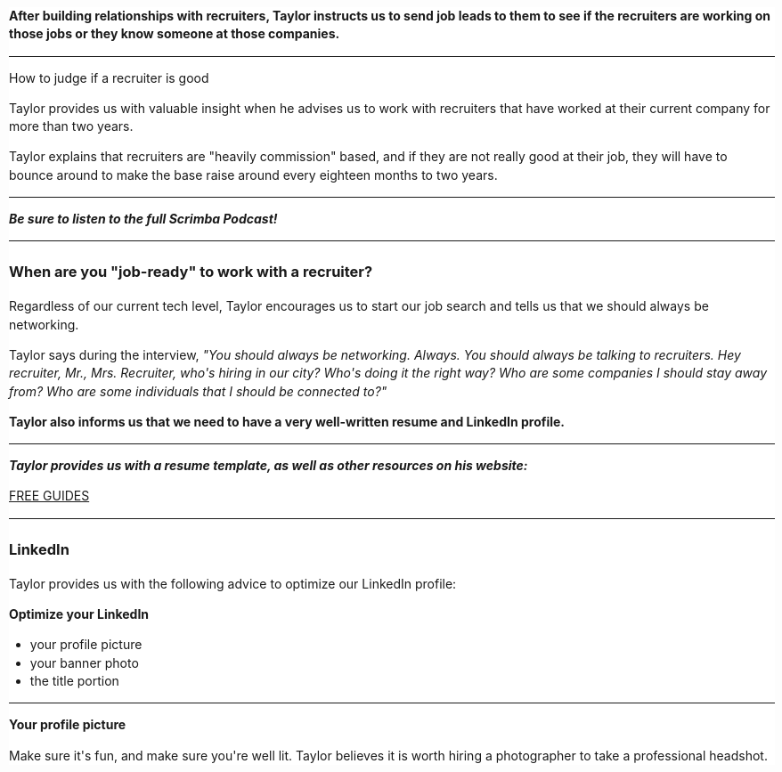 **After building relationships with recruiters, Taylor instructs us to send job leads to them to see if the recruiters are working on those jobs or they know someone at those companies.**

---

How to judge if a recruiter is good

Taylor provides us with valuable insight when he advises us to work with recruiters that have worked at their current company for more than two years. 

Taylor explains that recruiters are "heavily commission" based, and if they are not really good at their job, they will have to bounce around to make the base raise around every eighteen months to two years.

---

<iframe width="100%" height="180" frameborder="no" scrolling="no" seamless src="https://share.transistor.fm/e/e137c34c"></iframe>

***Be sure to listen to the full Scrimba Podcast!***

---

### When are you "job-ready" to work with a recruiter?

Regardless of our current tech level, Taylor encourages us to start our job search and tells us that we should always be networking.

Taylor says during the interview, *"You should always be networking. Always. You should always be talking to recruiters. Hey recruiter, Mr., Mrs. Recruiter, who's hiring in our city? Who's doing it the right way? Who are some companies I should stay away from? Who are some individuals that I should be connected to?"*

**Taylor also informs us that we need to have a very well-written resume and LinkedIn profile.**

---

***Taylor provides us with a resume template, as well as other resources on his website:***

[FREE GUIDES](https://www.taylordesseyn.com/freeguides)

---

### LinkedIn

Taylor provides us with the following advice to optimize our LinkedIn profile:

**Optimize your LinkedIn**

* your profile picture
* your banner photo
* the title portion

---

**Your profile picture**

Make sure it's fun, and make sure you're well lit. Taylor believes it is worth hiring a photographer to take a professional headshot.
